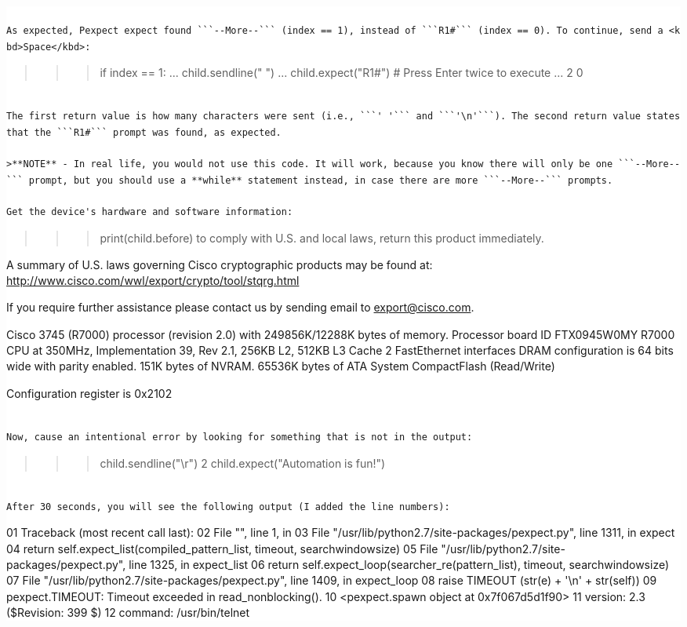```

As expected, Pexpect expect found ```--More--``` (index == 1), instead of ```R1#``` (index == 0). To continue, send a <kbd>Space</kbd>:

```
>>> if index == 1:
...     child.sendline(" ")
...     child.expect("R1#") # Press Enter twice to execute
... 
2
0
```

The first return value is how many characters were sent (i.e., ```' '``` and ```'\n'```). The second return value states that the ```R1#``` prompt was found, as expected.

>**NOTE** - In real life, you would not use this code. It will work, because you know there will only be one ```--More--``` prompt, but you should use a **while** statement instead, in case there are more ```--More--``` prompts.

Get the device's hardware and software information:

```
>>> print(child.before)
to comply with U.S. and local laws, return this product immediately.

A summary of U.S. laws governing Cisco cryptographic products may be found at:
http://www.cisco.com/wwl/export/crypto/tool/stqrg.html

If you require further assistance please contact us by sending email to
export@cisco.com.

Cisco 3745 (R7000) processor (revision 2.0) with 249856K/12288K bytes of memory.
Processor board ID FTX0945W0MY
R7000 CPU at 350MHz, Implementation 39, Rev 2.1, 256KB L2, 512KB L3 Cache
2 FastEthernet interfaces
DRAM configuration is 64 bits wide with parity enabled.
151K bytes of NVRAM.
65536K bytes of ATA System CompactFlash (Read/Write)

Configuration register is 0x2102
```

Now, cause an intentional error by looking for something that is not in the output:

```
>>> child.sendline("\r")
2
>>> child.expect("Automation is fun!")
```

After 30 seconds, you will see the following output (I added the line numbers):

```
01  Traceback (most recent call last):
02    File "<stdin>", line 1, in <module>
03    File "/usr/lib/python2.7/site-packages/pexpect.py", line 1311, in expect
04      return self.expect_list(compiled_pattern_list, timeout, searchwindowsize)
05    File "/usr/lib/python2.7/site-packages/pexpect.py", line 1325, in expect_list
06      return self.expect_loop(searcher_re(pattern_list), timeout, searchwindowsize)
07    File "/usr/lib/python2.7/site-packages/pexpect.py", line 1409, in expect_loop
08      raise TIMEOUT (str(e) + '\n' + str(self))
09  pexpect.TIMEOUT: Timeout exceeded in read_nonblocking().
10  <pexpect.spawn object at 0x7f067d5d1f90>
11  version: 2.3 ($Revision: 399 $)
12  command: /usr/bin/telnet